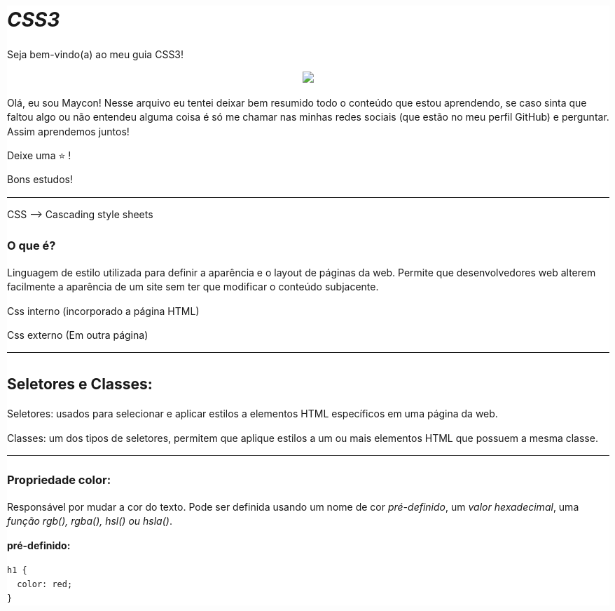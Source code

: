 # *CSS3*

Seja bem-vindo(a) ao meu guia CSS3!

<div align="center">
  <img src="https://user-images.githubusercontent.com/124575968/231177216-7d316399-2d5f-4aff-b616-222707bd5f0d.png">
</div>

Olá, eu sou Maycon! Nesse arquivo eu tentei deixar bem resumido todo o conteúdo que estou aprendendo, se caso sinta que faltou algo ou não entendeu alguma coisa é só me chamar nas minhas redes sociais (que estão no meu perfil GitHub) e perguntar. Assim aprendemos juntos!

Deixe uma :star: !

Bons estudos!

---

CSS --> Cascading style sheets

### **O que é?**

Linguagem de estilo utilizada para definir a aparência e o layout de páginas da web.
Permite que desenvolvedores web alterem facilmente a aparência de um site sem ter que modificar o conteúdo subjacente.

Css interno (incorporado a página HTML)

Css externo (Em outra página)

---
## **Seletores e Classes:**

Seletores: usados para selecionar e aplicar estilos a elementos HTML específicos em uma página da web.

Classes: um dos tipos de seletores, permitem que aplique estilos a um ou mais elementos HTML que possuem a mesma classe.

---
### **Propriedade color:**

Responsável por mudar a cor do texto. Pode ser definida usando um nome de cor *pré-definido*, um *valor hexadecimal*, 
uma *função rgb(), rgba(), hsl() ou hsla()*.
 

**pré-definido:**

```
h1 {
  color: red;
}
```
